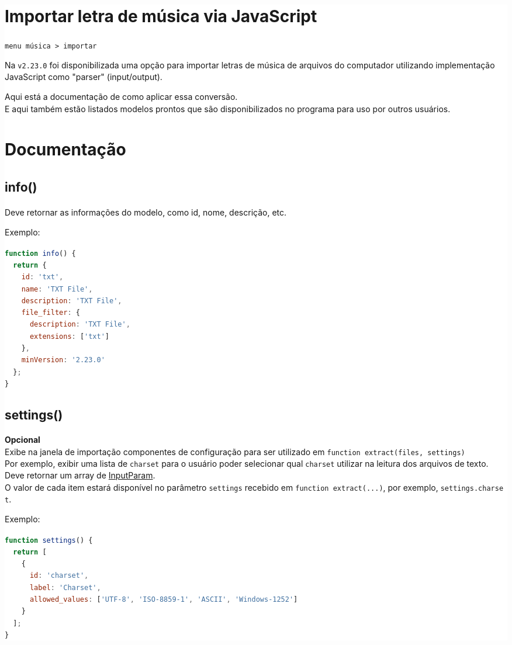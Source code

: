 # Importar letra de música via JavaScript

`menu música > importar`

Na `v2.23.0` foi disponibilizada uma opção para importar letras de música de arquivos do computador utilizando implementação JavaScript como "parser" (input/output).

Aqui está a documentação de como aplicar essa conversão.<br>
E aqui também estão listados modelos prontos que são disponibilizados no programa para uso por outros usuários.

# Documentação

## info()

Deve retornar as informações do modelo, como id, nome, descrição, etc.

Exemplo:
```javascript
function info() {
  return {
    id: 'txt',
    name: 'TXT File',
    description: 'TXT File',
    file_filter: {
      description: 'TXT File',
      extensions: ['txt']
    },
    minVersion: '2.23.0'
  };
}
```

## settings()

__Opcional__<br>
Exibe na janela de importação componentes de configuração para ser utilizado em `function extract(files, settings)`<br>
Por exemplo, exibir uma lista de `charset` para o usuário poder selecionar qual `charset` utilizar na leitura dos arquivos de texto.
Deve retornar um array de [InputParam](https://github.com/holyrics/Scripts/blob/main/InputParam.md).<br>
O valor de cada item estará disponível no parâmetro `settings` recebido em `function extract(...)`, por exemplo, `settings.charset`.

Exemplo:
```javascript
function settings() {
  return [
    {
      id: 'charset',
      label: 'Charset',
      allowed_values: ['UTF-8', 'ISO-8859-1', 'ASCII', 'Windows-1252']
    }
  ];
}
```
